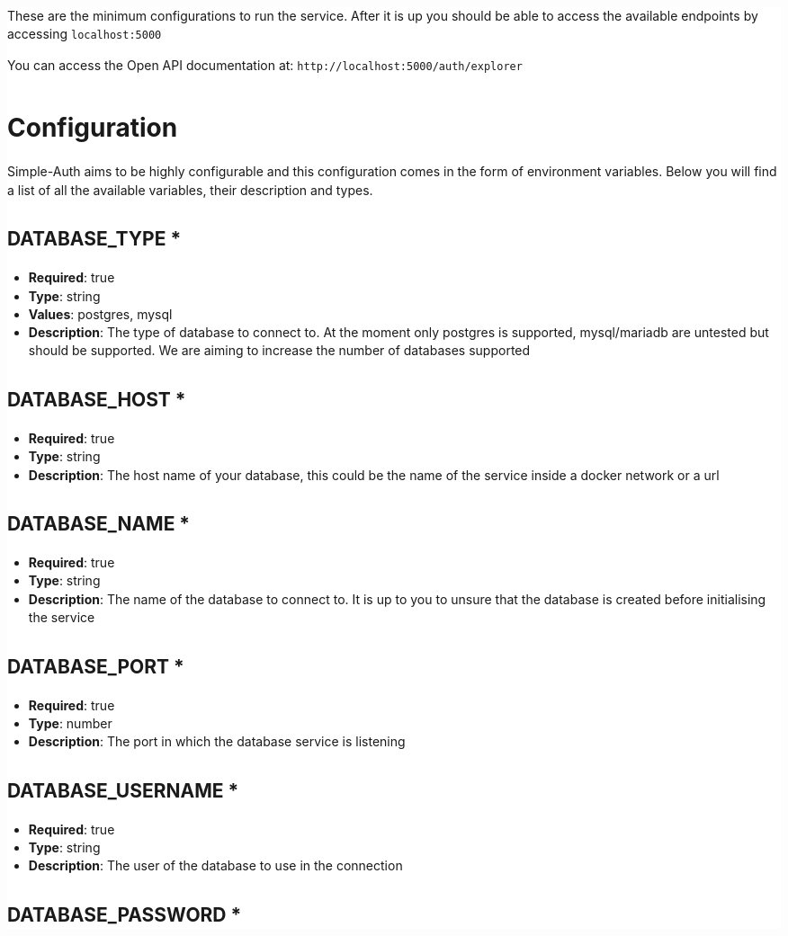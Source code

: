 ```yml
```

These are the minimum configurations to run the service. After it is up you should be able to access the available endpoints by accessing `localhost:5000`

You can access the Open API documentation at: `http://localhost:5000/auth/explorer`

# Configuration

Simple-Auth aims to be highly configurable and this configuration comes in the form of environment variables.
Below you will find a list of all the available variables, their description and types.

## DATABASE_TYPE *

- **Required**: true
- **Type**: string
- **Values**: postgres, mysql
- **Description**: The type of database to connect to. At the moment only postgres is supported, mysql/mariadb are untested but should be supported. We are aiming to increase the number of databases supported

## DATABASE_HOST *

- **Required**: true
- **Type**: string
- **Description**: The host name of your database, this could be the name of the service inside a docker network or a url

## DATABASE_NAME *

- **Required**: true
- **Type**: string
- **Description**: The name of the database to connect to. It is up to you to unsure that the database is created before initialising the service

## DATABASE_PORT *

- **Required**: true
- **Type**: number
- **Description**: The port in which the database service is listening

## DATABASE_USERNAME *

- **Required**: true
- **Type**: string
- **Description**: The user of the database to use in the connection

## DATABASE_PASSWORD *
